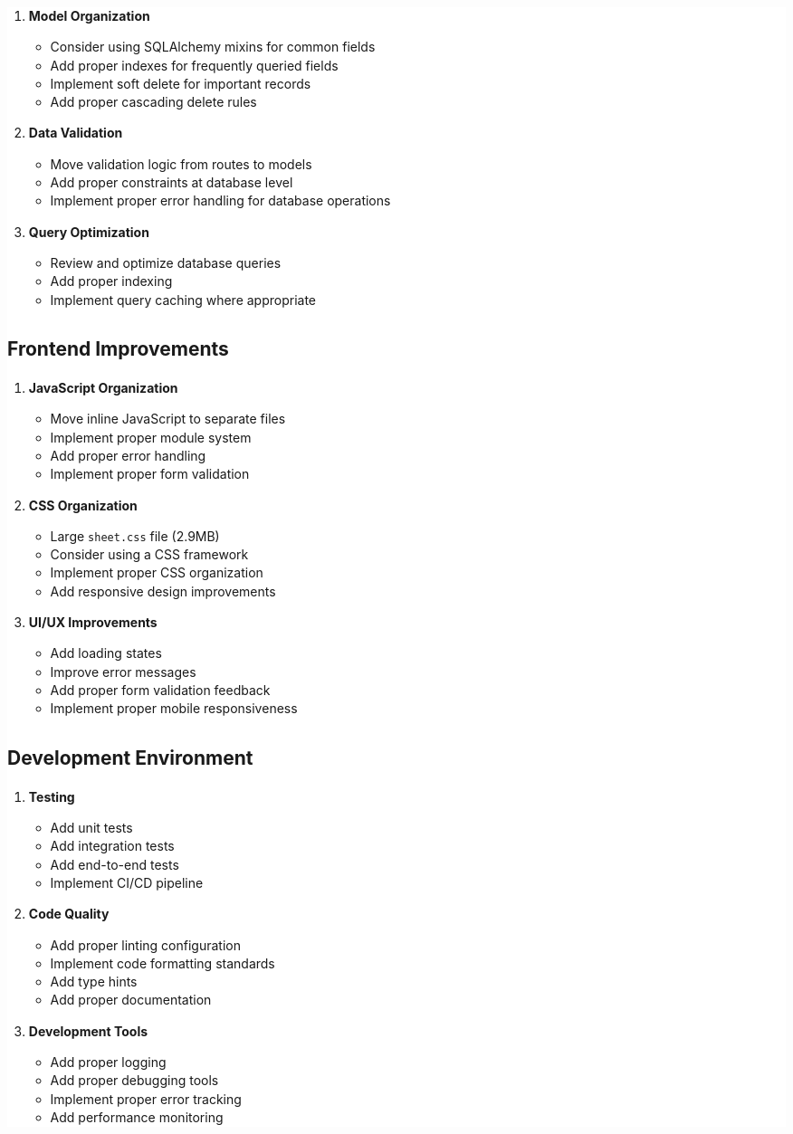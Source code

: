 1. **Model Organization**
   - Consider using SQLAlchemy mixins for common fields
   - Add proper indexes for frequently queried fields
   - Implement soft delete for important records
   - Add proper cascading delete rules

2. **Data Validation**
   - Move validation logic from routes to models
   - Add proper constraints at database level
   - Implement proper error handling for database operations

3. **Query Optimization**
   - Review and optimize database queries
   - Add proper indexing
   - Implement query caching where appropriate

## Frontend Improvements

1. **JavaScript Organization**
   - Move inline JavaScript to separate files
   - Implement proper module system
   - Add proper error handling
   - Implement proper form validation

2. **CSS Organization**
   - Large `sheet.css` file (2.9MB)
   - Consider using a CSS framework
   - Implement proper CSS organization
   - Add responsive design improvements

3. **UI/UX Improvements**
   - Add loading states
   - Improve error messages
   - Add proper form validation feedback
   - Implement proper mobile responsiveness

## Development Environment

1. **Testing**
   - Add unit tests
   - Add integration tests
   - Add end-to-end tests
   - Implement CI/CD pipeline

2. **Code Quality**
   - Add proper linting configuration
   - Implement code formatting standards
   - Add type hints
   - Add proper documentation

3. **Development Tools**
   - Add proper logging
   - Add proper debugging tools
   - Implement proper error tracking
   - Add performance monitoring
